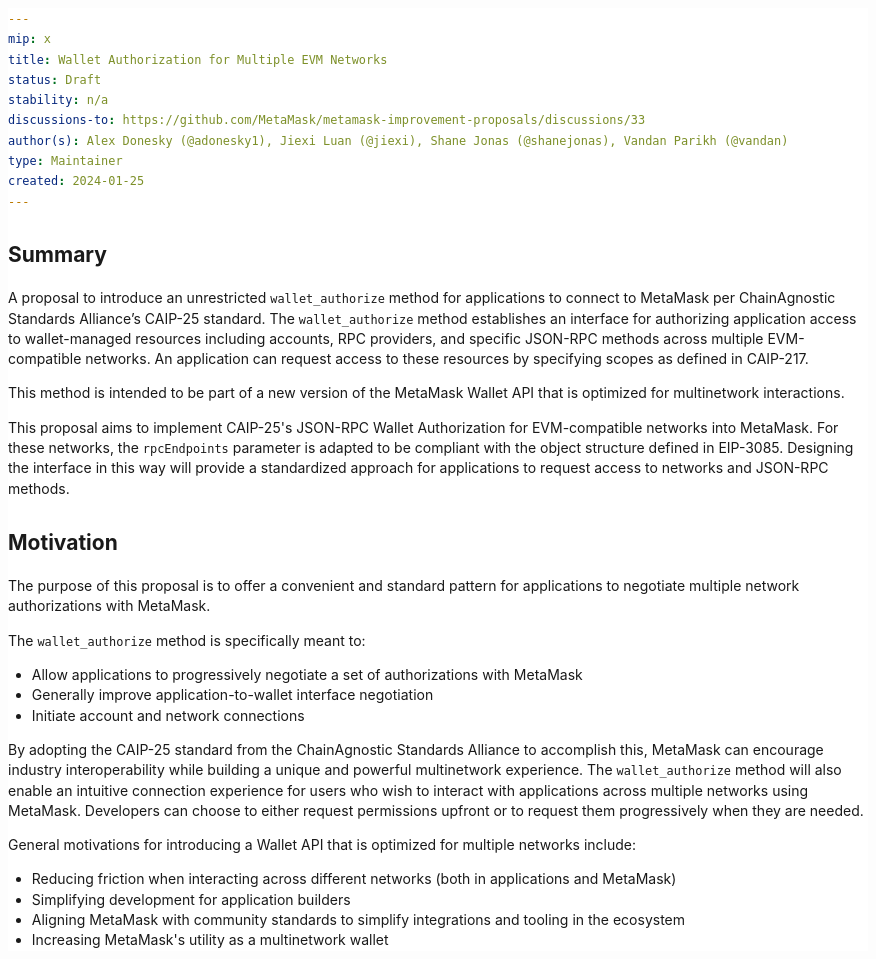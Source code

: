 ```yaml
---
mip: x
title: Wallet Authorization for Multiple EVM Networks
status: Draft
stability: n/a
discussions-to: https://github.com/MetaMask/metamask-improvement-proposals/discussions/33
author(s): Alex Donesky (@adonesky1), Jiexi Luan (@jiexi), Shane Jonas (@shanejonas), Vandan Parikh (@vandan) 
type: Maintainer
created: 2024-01-25
---
```


## Summary

A proposal to introduce an unrestricted `wallet_authorize` method for applications to connect to MetaMask per ChainAgnostic Standards Alliance’s CAIP-25 standard. The `wallet_authorize` method establishes an interface for authorizing application access to wallet-managed resources including accounts, RPC providers, and specific JSON-RPC methods across multiple EVM-compatible networks. An application can request access to these resources by specifying scopes as defined in CAIP-217.

This method is intended to be part of a new version of the MetaMask Wallet API that is optimized for multinetwork interactions.

This proposal aims to implement CAIP-25's JSON-RPC Wallet Authorization for EVM-compatible networks into MetaMask. For these networks, the `rpcEndpoints` parameter is adapted to be compliant with the object structure defined in EIP-3085. Designing the interface in this way will provide a standardized approach for applications to request access to networks and JSON-RPC methods.

## Motivation

The purpose of this proposal is to offer a convenient and standard pattern for applications to negotiate multiple network authorizations with MetaMask. 

The `wallet_authorize` method is specifically meant to:

- Allow applications to progressively negotiate a set of authorizations with MetaMask
- Generally improve application-to-wallet interface negotiation
- Initiate account and network connections

By adopting the CAIP-25 standard from the ChainAgnostic Standards Alliance to accomplish this, MetaMask can encourage industry interoperability while building a unique and powerful multinetwork experience. The `wallet_authorize` method will also enable an intuitive connection experience for users who wish to interact with applications across multiple networks using MetaMask. Developers can choose to either request permissions upfront or to request them progressively when they are needed. 

General motivations for introducing a Wallet API that is optimized for multiple networks include:

- Reducing friction when interacting across different networks (both in applications and MetaMask)
- Simplifying development for application builders
- Aligning MetaMask with community standards to simplify integrations and tooling in the ecosystem
- Increasing MetaMask's utility as a multinetwork wallet
